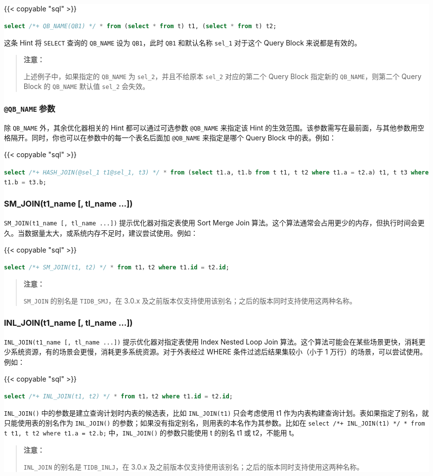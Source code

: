 {{< copyable "sql" >}}

```sql
select /*+ QB_NAME(QB1) */ * from (select * from t) t1, (select * from t) t2;
```

这条 Hint 将 `SELECT` 查询的 `QB_NAME` 设为 `QB1`，此时 `QB1` 和默认名称 `sel_1` 对于这个 Query Block 来说都是有效的。

> **注意：**
>
> 上述例子中，如果指定的 `QB_NAME` 为 `sel_2`，并且不给原本 `sel_2` 对应的第二个 Query Block 指定新的 `QB_NAME`，则第二个 Query Block 的 `QB_NAME` 默认值 `sel_2` 会失效。

### `@QB_NAME` 参数

除 `QB_NAME` 外，其余优化器相关的 Hint 都可以通过可选参数 `@QB_NAME` 来指定该 Hint 的生效范围。该参数需写在最前面，与其他参数用空格隔开。同时，你也可以在参数中的每一个表名后面加 `@QB_NAME` 来指定是哪个 Query Block 中的表。例如：

{{< copyable "sql" >}}

```sql
select /*+ HASH_JOIN(@sel_1 t1@sel_1, t3) */ * from (select t1.a, t1.b from t t1, t t2 where t1.a = t2.a) t1, t t3 where t1.b = t3.b;
```

### SM_JOIN(t1_name [, tl_name ...])

`SM_JOIN(t1_name [, tl_name ...])` 提示优化器对指定表使用 Sort Merge Join 算法。这个算法通常会占用更少的内存，但执行时间会更久。当数据量太大，或系统内存不足时，建议尝试使用。例如：

{{< copyable "sql" >}}

```sql
select /*+ SM_JOIN(t1, t2) */ * from t1，t2 where t1.id = t2.id;
```

> **注意：**
>
> `SM_JOIN` 的别名是 `TIDB_SMJ`，在 3.0.x 及之前版本仅支持使用该别名；之后的版本同时支持使用这两种名称。

### INL_JOIN(t1_name [, tl_name ...])

`INL_JOIN(t1_name [, tl_name ...])` 提示优化器对指定表使用 Index Nested Loop Join 算法。这个算法可能会在某些场景更快，消耗更少系统资源，有的场景会更慢，消耗更多系统资源。对于外表经过 WHERE 条件过滤后结果集较小（小于 1 万行）的场景，可以尝试使用。例如：

{{< copyable "sql" >}}

```sql
select /*+ INL_JOIN(t1, t2) */ * from t1，t2 where t1.id = t2.id;
```

`INL_JOIN()` 中的参数是建立查询计划时内表的候选表，比如 `INL_JOIN(t1)` 只会考虑使用 t1 作为内表构建查询计划。表如果指定了别名，就只能使用表的别名作为 `INL_JOIN()` 的参数；如果没有指定别名，则用表的本名作为其参数。比如在 `select /*+ INL_JOIN(t1) */ * from t t1, t t2 where t1.a = t2.b;` 中，`INL_JOIN()` 的参数只能使用 t 的别名 t1 或 t2，不能用 t。

> **注意：**
>
> `INL_JOIN` 的别名是 `TIDB_INLJ`，在 3.0.x 及之前版本仅支持使用该别名；之后的版本同时支持使用这两种名称。
